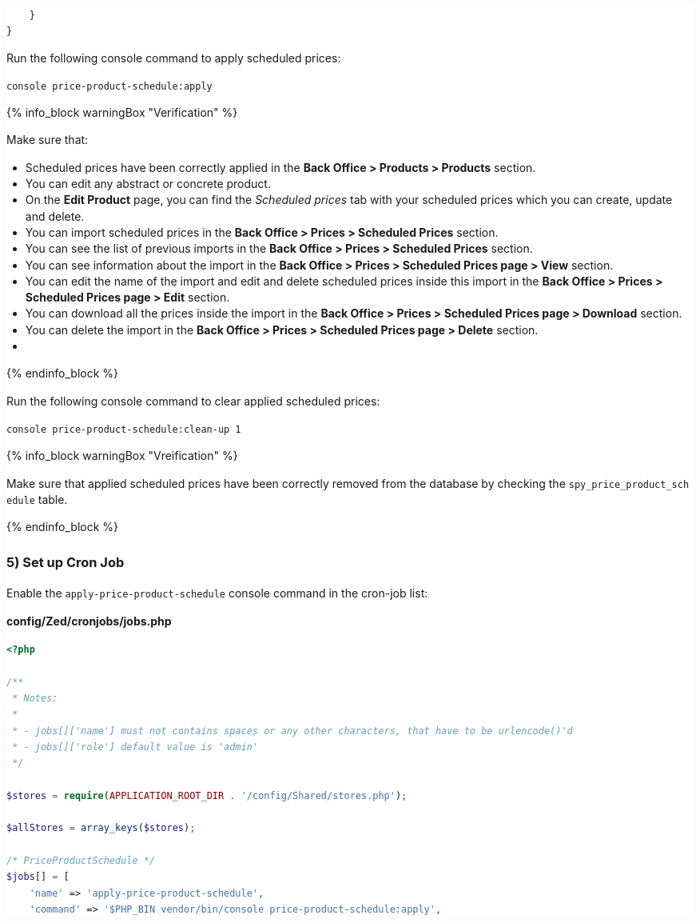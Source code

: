 ```php
    }
}
```

Run the following console command to apply scheduled prices:

```bash
console price-product-schedule:apply
```

{% info_block warningBox "Verification" %}

Make sure that:
- Scheduled prices have been correctly applied in the **Back Office > Products > Products** section.
- You can edit any abstract or concrete product.
- On the **Edit Product** page, you can find the *Scheduled prices* tab with your scheduled prices which you can create, update and delete.
- You can import scheduled prices in the **Back Office > Prices > Scheduled Prices** section.
- You can see the list of previous imports in the **Back Office > Prices > Scheduled Prices** section.
- You can see information about the import in the **Back Office > Prices > Scheduled Prices page > View** section.
- You can edit the name of the import and edit and delete scheduled prices inside this import in the **Back Office > Prices > Scheduled Prices page > Edit** section.
- You can download all the prices inside the import in the **Back Office > Prices > Scheduled Prices page > Download** section.
- You can delete the import in the **Back Office > Prices > Scheduled Prices page > Delete** section.
- 
{% endinfo_block %}

Run the following console command to clear applied scheduled prices:

```bash
console price-product-schedule:clean-up 1
```

{% info_block warningBox "Vreification" %}

Make sure that applied scheduled prices have been correctly removed from the database by checking the `spy_price_product_schedule` table.

{% endinfo_block %}

### 5) Set up Cron Job

Enable the `apply-price-product-schedule` console command in the cron-job list:

**config/Zed/cronjobs/jobs.php**

```php
<?php
 
/**
 * Notes:
 *
 * - jobs[]['name'] must not contains spaces or any other characters, that have to be urlencode()'d
 * - jobs[]['role'] default value is 'admin'
 */
 
$stores = require(APPLICATION_ROOT_DIR . '/config/Shared/stores.php');
 
$allStores = array_keys($stores);
 
/* PriceProductSchedule */
$jobs[] = [
    'name' => 'apply-price-product-schedule',
    'command' => '$PHP_BIN vendor/bin/console price-product-schedule:apply',
```